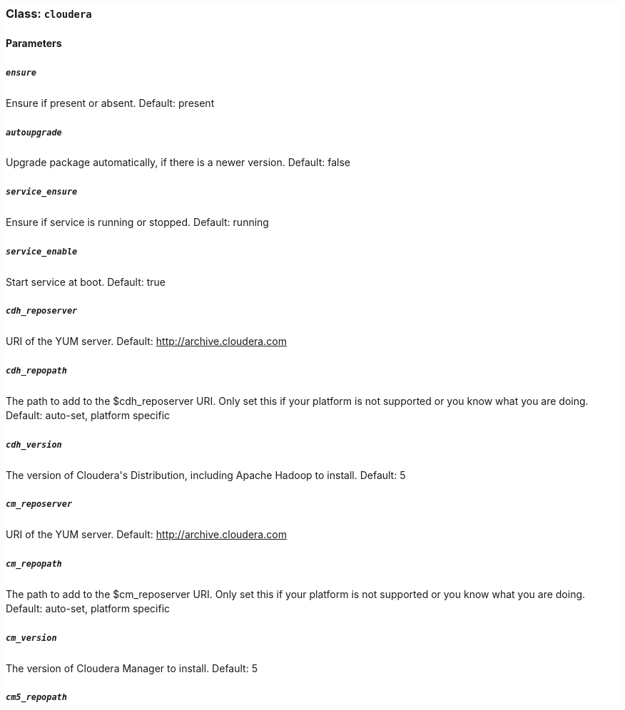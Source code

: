 ### Class: `cloudera`

#### Parameters

##### `ensure`

Ensure if present or absent.
Default: present

##### `autoupgrade`

Upgrade package automatically, if there is a newer version.
Default: false

##### `service_ensure`

Ensure if service is running or stopped.
Default: running

##### `service_enable`

Start service at boot.
Default: true

##### `cdh_reposerver`

URI of the YUM server.
Default: http://archive.cloudera.com

##### `cdh_repopath`

The path to add to the $cdh_reposerver URI.
Only set this if your platform is not supported or you know what you are doing.
Default: auto-set, platform specific

##### `cdh_version`

The version of Cloudera's Distribution, including Apache Hadoop to install.
Default: 5

##### `cm_reposerver`

URI of the YUM server.
Default: http://archive.cloudera.com

##### `cm_repopath`

The path to add to the $cm_reposerver URI.
Only set this if your platform is not supported or you know what you are doing.
Default: auto-set, platform specific

##### `cm_version`

The version of Cloudera Manager to install.
Default: 5

##### `cm5_repopath`
